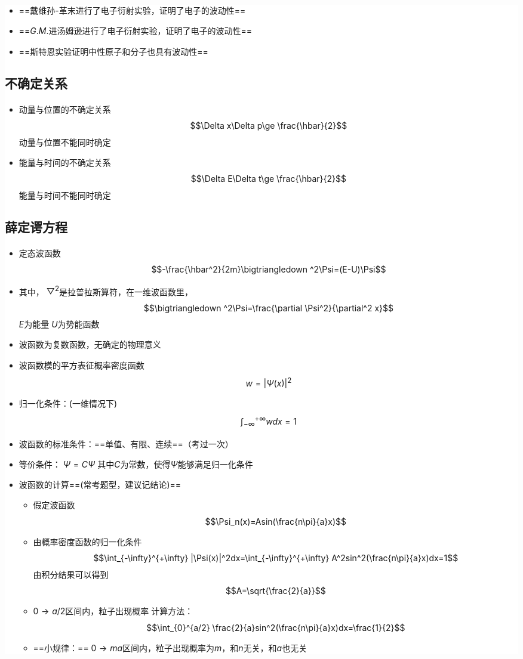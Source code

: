 - ==戴维孙-革末进行了电子衍射实验，证明了电子的波动性==

- ==$G.M.$进汤姆逊进行了电子衍射实验，证明了电子的波动性==

- ==斯特恩实验证明中性原子和分子也具有波动性==

## 不确定关系

- 动量与位置的不确定关系
$$\Delta x\Delta p\ge \frac{\hbar}{2}$$
动量与位置不能同时确定

- 能量与时间的不确定关系
$$\Delta E\Delta t\ge \frac{\hbar}{2}$$
能量与时间不能同时确定

## 薛定谔方程

- 定态波函数
$$-\frac{\hbar^2}{2m}\bigtriangledown ^2\Psi=(E-U)\Psi$$


- 其中，
$\bigtriangledown ^2$是拉普拉斯算符，在一维波函数里，
$$\bigtriangledown ^2\Psi=\frac{\partial \Psi^2}{\partial^2 x}$$
$E$为能量
$U$为势能函数

- 波函数为复数函数，无确定的物理意义

- 波函数模的平方表征概率密度函数
$$w=|\Psi (x)|^2$$

- 归一化条件：(一维情况下)
$$\int_{-\infty}^{+\infty} wdx=1$$

- 波函数的标准条件：==单值、有限、连续==（考过一次）

- 等价条件：
$\Psi  = C\Psi$
其中$C$为常数，使得$\Psi$能够满足归一化条件

- 波函数的计算==(常考题型，建议记结论)==

    - 假定波函数
    $$\Psi_n(x)=Asin(\frac{n\pi}{a}x)$$

    - 由概率密度函数的归一化条件
    $$\int_{-\infty}^{+\infty} |\Psi(x)|^2dx=\int_{-\infty}^{+\infty} A^2sin^2(\frac{n\pi}{a}x)dx=1$$
    由积分结果可以得到$$A=\sqrt{\frac{2}{a}}$$

    - $0\rightarrow a/2$区间内，粒子出现概率
    计算方法：
    $$\int_{0}^{a/2} \frac{2}{a}sin^2(\frac{n\pi}{a}x)dx=\frac{1}{2}$$

    - ==小规律：==
    $0\rightarrow ma$区间内，粒子出现概率为$m$，和$n$无关，和$a$也无关
